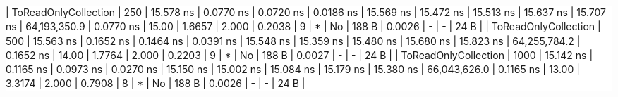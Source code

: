 |          ToReadOnlyCollection |   250 |     15.578 ns |   0.0770 ns |   0.0720 ns |   0.0186 ns |     15.569 ns |     15.472 ns |     15.513 ns |     15.637 ns |     15.707 ns |  64,193,350.9 |      0.0770 ns |      15.00 |   1.6657 |  2.000 |   0.2038 |    9 |            * |       No |     188 B | 0.0026 |      - |     - |      24 B |
|          ToReadOnlyCollection |   500 |     15.563 ns |   0.1652 ns |   0.1464 ns |   0.0391 ns |     15.548 ns |     15.359 ns |     15.480 ns |     15.680 ns |     15.823 ns |  64,255,784.2 |      0.1652 ns |      14.00 |   1.7764 |  2.000 |   0.2203 |    9 |            * |       No |     188 B | 0.0027 |      - |     - |      24 B |
|          ToReadOnlyCollection |  1000 |     15.142 ns |   0.1165 ns |   0.0973 ns |   0.0270 ns |     15.150 ns |     15.002 ns |     15.084 ns |     15.179 ns |     15.380 ns |  66,043,626.0 |      0.1165 ns |      13.00 |   3.3174 |  2.000 |   0.7908 |    8 |            * |       No |     188 B | 0.0026 |      - |     - |      24 B |
